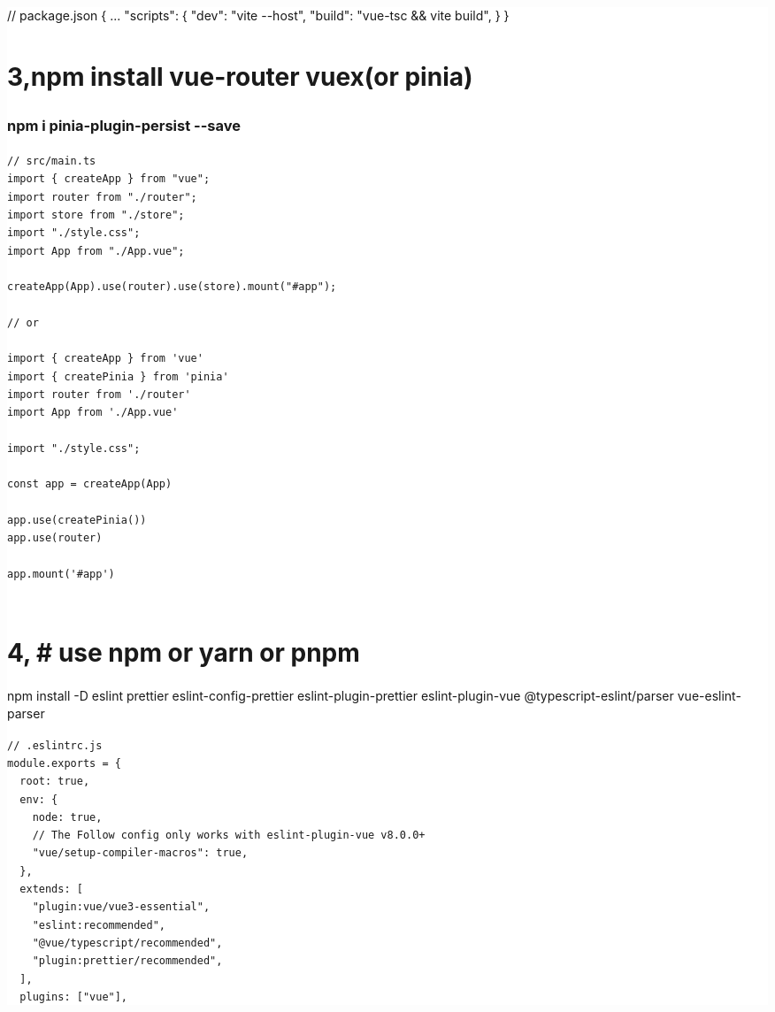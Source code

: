 // package.json
{
    ...
    "scripts": {
      "dev": "vite --host",
      "build": "vue-tsc && vite build",
    }
}


# 3,npm install vue-router vuex(or pinia)

   ###  npm i pinia-plugin-persist --save
```
// src/main.ts
import { createApp } from "vue";
import router from "./router";
import store from "./store";
import "./style.css";
import App from "./App.vue";

createApp(App).use(router).use(store).mount("#app");

// or

import { createApp } from 'vue'
import { createPinia } from 'pinia'
import router from './router'
import App from './App.vue'

import "./style.css";

const app = createApp(App)

app.use(createPinia())
app.use(router)

app.mount('#app')


```

# 4, # use npm or yarn or pnpm
npm install -D eslint prettier eslint-config-prettier eslint-plugin-prettier eslint-plugin-vue @typescript-eslint/parser vue-eslint-parser

```
// .eslintrc.js
module.exports = {
  root: true,
  env: {
    node: true,
    // The Follow config only works with eslint-plugin-vue v8.0.0+
    "vue/setup-compiler-macros": true,
  },
  extends: [
    "plugin:vue/vue3-essential",
    "eslint:recommended",
    "@vue/typescript/recommended",
    "plugin:prettier/recommended",
  ],
  plugins: ["vue"],
```